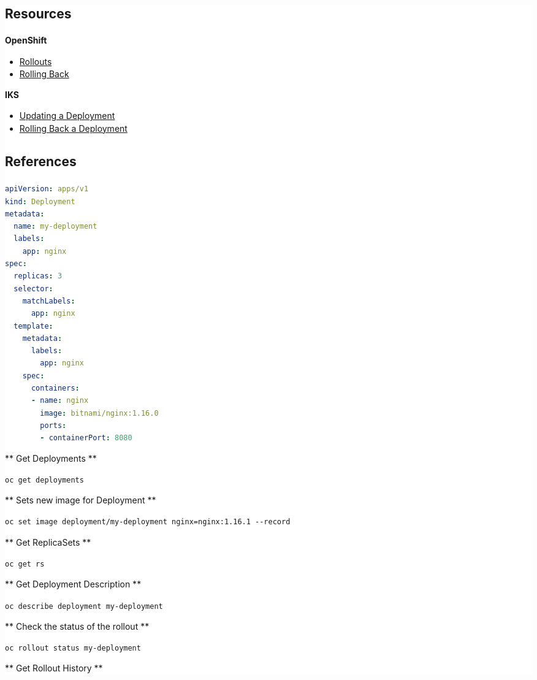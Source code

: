 ## Resources

**OpenShift**

- [Rollouts](https://docs.openshift.com/container-platform/4.3/applications/deployments/what-deployments-are.html#delpoymentconfigs-specific-features_what-deployments-are)
- [Rolling Back](https://docs.openshift.com/container-platform/4.3/applications/deployments/managing-deployment-processes.html#deployments-rolling-back_deployment-operations)

**IKS**

- [Updating a Deployment](https://kubernetes.io/docs/concepts/workloads/controllers/deployment/#updating-a-deployment)
- [Rolling Back a Deployment](https://kubernetes.io/docs/concepts/workloads/controllers/deployment/#rolling-back-a-deployment)


## References

```yaml
apiVersion: apps/v1
kind: Deployment
metadata:
  name: my-deployment
  labels:
    app: nginx
spec:
  replicas: 3
  selector:
    matchLabels:
      app: nginx
  template:
    metadata:
      labels:
        app: nginx
    spec:
      containers:
      - name: nginx
        image: bitnami/nginx:1.16.0
        ports:
        - containerPort: 8080
```

<Tabs>
<Tab label="OpenShift">

** Get Deployments **
```
oc get deployments
```
** Sets new image for Deployment **
```
oc set image deployment/my-deployment nginx=nginx:1.16.1 --record
```
** Get ReplicaSets **
```
oc get rs
```
** Get Deployment Description **
```
oc describe deployment my-deployment
```
** Check the status of the rollout **
```
oc rollout status my-deployment
```
** Get Rollout History **
```
```